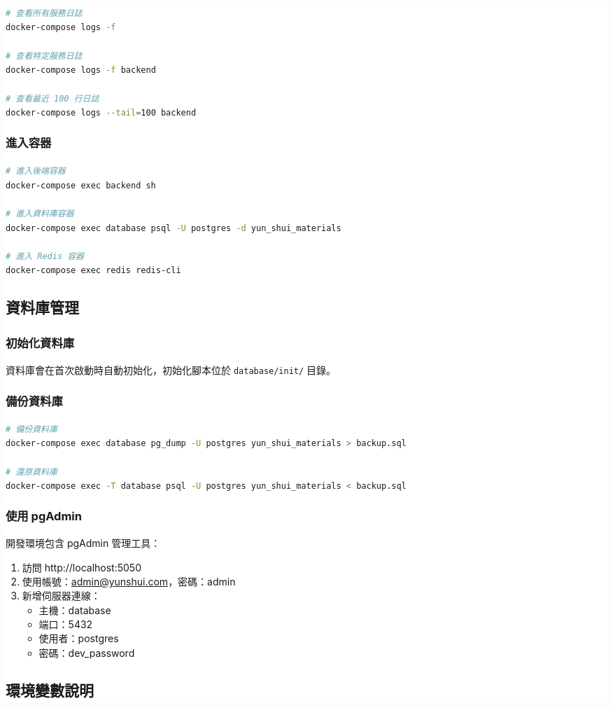 ```bash
# 查看所有服務日誌
docker-compose logs -f

# 查看特定服務日誌
docker-compose logs -f backend

# 查看最近 100 行日誌
docker-compose logs --tail=100 backend
```

### 進入容器

```bash
# 進入後端容器
docker-compose exec backend sh

# 進入資料庫容器
docker-compose exec database psql -U postgres -d yun_shui_materials

# 進入 Redis 容器
docker-compose exec redis redis-cli
```

## 資料庫管理

### 初始化資料庫

資料庫會在首次啟動時自動初始化，初始化腳本位於 `database/init/` 目錄。

### 備份資料庫

```bash
# 備份資料庫
docker-compose exec database pg_dump -U postgres yun_shui_materials > backup.sql

# 還原資料庫
docker-compose exec -T database psql -U postgres yun_shui_materials < backup.sql
```

### 使用 pgAdmin

開發環境包含 pgAdmin 管理工具：

1. 訪問 http://localhost:5050
2. 使用帳號：admin@yunshui.com，密碼：admin
3. 新增伺服器連線：
   - 主機：database
   - 端口：5432
   - 使用者：postgres
   - 密碼：dev_password

## 環境變數說明
